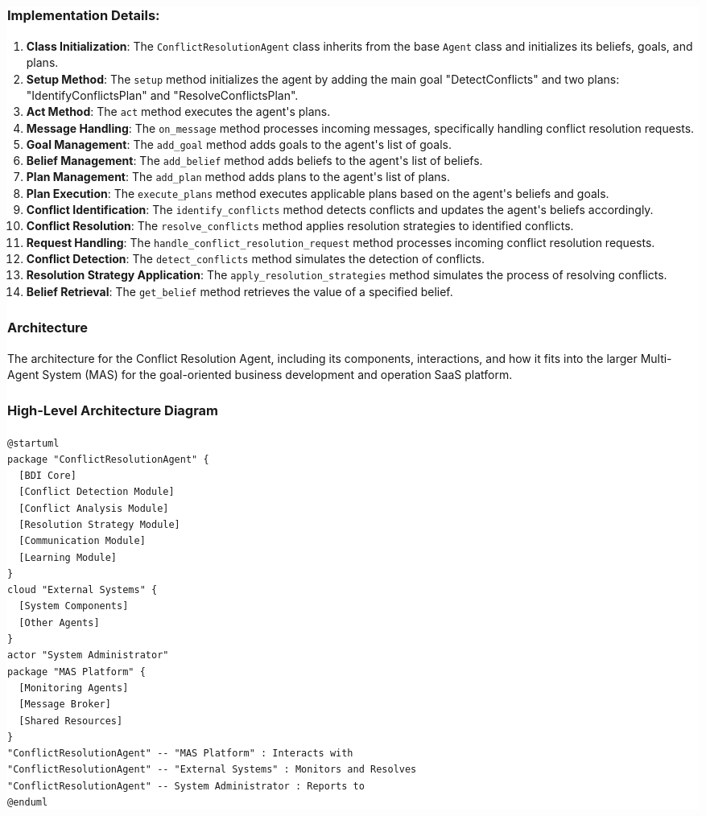 ### Implementation Details:

1. **Class Initialization**: The `ConflictResolutionAgent` class inherits from the base `Agent` class and initializes its beliefs, goals, and plans.
2. **Setup Method**: The `setup` method initializes the agent by adding the main goal "DetectConflicts" and two plans: "IdentifyConflictsPlan" and "ResolveConflictsPlan".
3. **Act Method**: The `act` method executes the agent's plans.
4. **Message Handling**: The `on_message` method processes incoming messages, specifically handling conflict resolution requests.
5. **Goal Management**: The `add_goal` method adds goals to the agent's list of goals.
6. **Belief Management**: The `add_belief` method adds beliefs to the agent's list of beliefs.
7. **Plan Management**: The `add_plan` method adds plans to the agent's list of plans.
8. **Plan Execution**: The `execute_plans` method executes applicable plans based on the agent's beliefs and goals.
9. **Conflict Identification**: The `identify_conflicts` method detects conflicts and updates the agent's beliefs accordingly.
10. **Conflict Resolution**: The `resolve_conflicts` method applies resolution strategies to identified conflicts.
11. **Request Handling**: The `handle_conflict_resolution_request` method processes incoming conflict resolution requests.
12. **Conflict Detection**: The `detect_conflicts` method simulates the detection of conflicts.
13. **Resolution Strategy Application**: The `apply_resolution_strategies` method simulates the process of resolving conflicts.
14. **Belief Retrieval**: The `get_belief` method retrieves the value of a specified belief.

### Architecture

The architecture for the Conflict Resolution Agent, including its components, interactions, and how it fits into the larger Multi-Agent System (MAS) for the goal-oriented business development and operation SaaS platform.

### High-Level Architecture Diagram

```
@startuml
package "ConflictResolutionAgent" {
  [BDI Core]
  [Conflict Detection Module]
  [Conflict Analysis Module]
  [Resolution Strategy Module]
  [Communication Module]
  [Learning Module]
}
cloud "External Systems" {
  [System Components]
  [Other Agents]
}
actor "System Administrator"
package "MAS Platform" {
  [Monitoring Agents]
  [Message Broker]
  [Shared Resources]
}
"ConflictResolutionAgent" -- "MAS Platform" : Interacts with
"ConflictResolutionAgent" -- "External Systems" : Monitors and Resolves
"ConflictResolutionAgent" -- System Administrator : Reports to
@enduml

```

